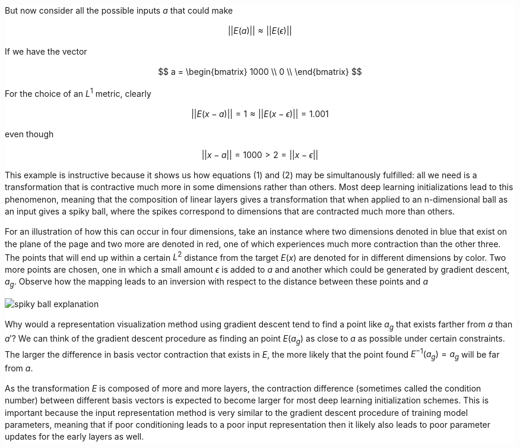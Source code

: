 But now consider all the possible inputs $a$ that could make 

$$
|| E(a) || \approx || E(\epsilon) ||
$$

If we have the vector

$$ 
a = 
\begin{bmatrix}
1000 \\
0 \\
\end{bmatrix}
$$

For the choice of an $L^1$ metric, clearly

$$
||E(x - a)|| = 1 \approx ||E(x - \epsilon)|| = 1.001
$$ 

even though 

$$
||x - a|| = 1000 > 2 = ||x - \epsilon||
$$  

This example is instructive because it shows us how equations (1) and (2) may be simultanously fulfilled: all we need is a transformation that is contractive much more in some dimensions rather than others.  Most deep learning initializations lead to this phenomenon, meaning that the composition of linear layers gives a transformation that when applied to an n-dimensional ball as an input gives a spiky ball, where the spikes correspond to dimensions that are contracted much more than others.

For an illustration of how this can occur in four dimensions, take an instance where two dimensions denoted in blue that exist on the plane of the page and two more are denoted in red, one of which experiences much more contraction than the other three.  The points that will end up within a certain $L^2$ distance from the target $E(x)$ are denoted for in different dimensions by color.  Two more points are chosen, one in which a small amount $\epsilon$ is added to $a$ and another which could be generated by gradient descent, $a_g$. Observe how the mapping leads to an inversion with respect to the distance between these points and $a$

![spiky ball explanation]({{https://blbadger.github.io}}/neural_networks/spiky_ball_explanation.png)

Why would a representation visualization method using gradient descent tend to find a point like $a_g$ that exists farther from $a$ than $a'$?  We can think of the gradient descent procedure as finding an point $E(a_g)$ as close to $a$ as possible under certain constraints. The larger the difference in basis vector contraction that exists in $E$, the more likely that the point found $E^{-1}(a_g) = a_g$ will be far from $a$.  

As the transformation $E$ is composed of more and more layers, the contraction difference (sometimes called the condition number) between different basis vectors is expected to become larger for most deep learning initialization schemes.  This is important because the input representation method is very similar to the gradient descent procedure of training model parameters, meaning that if poor conditioning leads to a poor input representation then it likely also leads to poor parameter updates for the early layers as well.  
